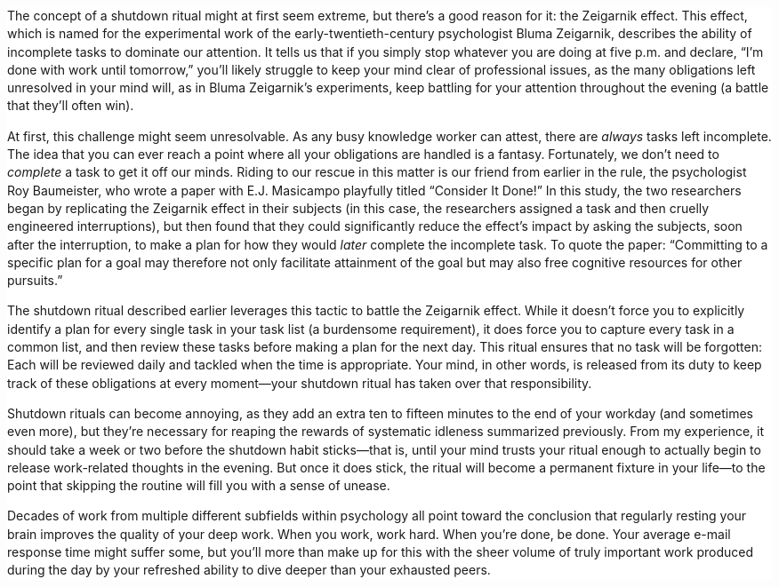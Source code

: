 The concept of a shutdown ritual might at first seem extreme, but there’s a good reason for it: the Zeigarnik effect. This effect, which is named for the experimental work of the early-twentieth-century psychologist Bluma Zeigarnik, describes the ability of incomplete tasks to dominate our attention. It tells us that if you simply stop whatever you are doing at five p.m. and declare, “I’m done with work until tomorrow,” you’ll likely struggle to keep your mind clear of professional issues, as the many obligations left unresolved in your mind will, as in Bluma Zeigarnik’s experiments, keep battling for your attention throughout the evening (a battle that they’ll often win).

At first, this challenge might seem unresolvable. As any busy knowledge worker can attest, there are *always* tasks left incomplete. The idea that you can ever reach a point where all your obligations are handled is a fantasy. Fortunately, we don’t need to *complete* a task to get it off our minds. Riding to our rescue in this matter is our friend from earlier in the rule, the psychologist Roy Baumeister, who wrote a paper with E.J. Masicampo playfully titled “Consider It Done!” In this study, the two researchers began by replicating the Zeigarnik effect in their subjects (in this case, the researchers assigned a task and then cruelly engineered interruptions), but then found that they could significantly reduce the effect’s impact by asking the subjects, soon after the interruption, to make a plan for how they would *later* complete the incomplete task. To quote the paper: “Committing to a specific plan for a goal may therefore not only facilitate attainment of the goal but may also free cognitive resources for other pursuits.”

The shutdown ritual described earlier leverages this tactic to battle the Zeigarnik effect. While it doesn’t force you to explicitly identify a plan for every single task in your task list (a burdensome requirement), it does force you to capture every task in a common list, and then review these tasks before making a plan for the next day. This ritual ensures that no task will be forgotten: Each will be reviewed daily and tackled when the time is appropriate. Your mind, in other words, is released from its duty to keep track of these obligations at every moment—your shutdown ritual has taken over that responsibility.

Shutdown rituals can become annoying, as they add an extra ten to fifteen minutes to the end of your workday (and sometimes even more), but they’re necessary for reaping the rewards of systematic idleness summarized previously. From my experience, it should take a week or two before the shutdown habit sticks—that is, until your mind trusts your ritual enough to actually begin to release work-related thoughts in the evening. But once it does stick, the ritual will become a permanent fixture in your life—to the point that skipping the routine will fill you with a sense of unease.

Decades of work from multiple different subfields within psychology all point toward the conclusion that regularly resting your brain improves the quality of your deep work. When you work, work hard. When you’re done, be done. Your average e-mail response time might suffer some, but you’ll more than make up for this with the sheer volume of truly important work produced during the day by your refreshed ability to dive deeper than your exhausted peers.